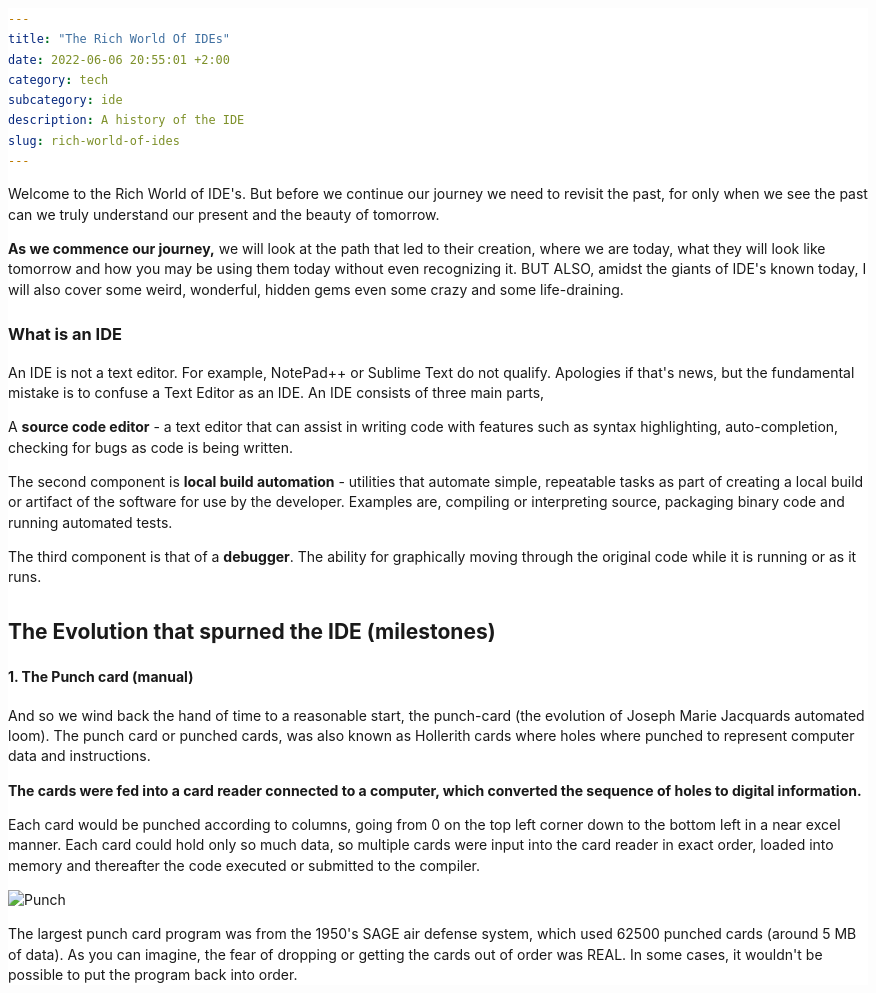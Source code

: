 ```yaml
---
title: "The Rich World Of IDEs"
date: 2022-06-06 20:55:01 +2:00
category: tech
subcategory: ide
description: A history of the IDE
slug: rich-world-of-ides
---
```


Welcome to the Rich World of IDE's. But before we continue our journey we need to revisit the past, for only when we see the past can we truly understand our present and the beauty of tomorrow.

**As we commence our journey,** we will look at the path that led to their creation,  where we are today, what they will look like tomorrow and how you may be using them today without even recognizing it. BUT ALSO, amidst the giants of IDE's known today, I will also cover some weird, wonderful, hidden gems even some crazy and some life-draining. 

### What is an IDE
An IDE is not a text editor. For example, NotePad++  or Sublime Text do not qualify. Apologies if that's news, but the fundamental mistake is to confuse a Text Editor as an IDE. An IDE consists of three main parts,

A **source code editor**  - a text editor that can assist in writing code with features such as syntax highlighting, auto-completion, checking for bugs as code is being written.

The second component is **local build automation** - utilities that automate simple, repeatable tasks as part of creating a local build or artifact of the software for use by the developer. Examples are, compiling or interpreting source, packaging binary code and running automated tests.

The third component is that of a **debugger**. The ability for graphically moving through the original code while it is running or as it runs.


## The Evolution that spurned the IDE (milestones)
#### 1. The Punch card (manual)
And so we wind back the hand of time to a reasonable start, the punch-card (the evolution of Joseph Marie Jacquards automated loom). The punch card or punched cards, was also known as Hollerith cards where holes where punched to represent computer data and instructions.

**The cards were fed into a card reader connected to a computer, which converted the sequence of holes to digital information.** 

Each card would be punched according to columns, going from 0 on the top left corner down to the bottom left in a near excel manner. Each card could hold only so much data, so multiple cards were input into the card reader in exact order, loaded into memory and thereafter the code executed or submitted to the compiler.

![Punch](/images/punch_card.jpg)

The largest punch card program was from the 1950's SAGE air defense system, which used 62500 punched cards (around 5 MB  of data). As you can imagine, the fear of dropping or getting the cards out of order was REAL. In some cases, it wouldn't be possible to put the program back into order.
